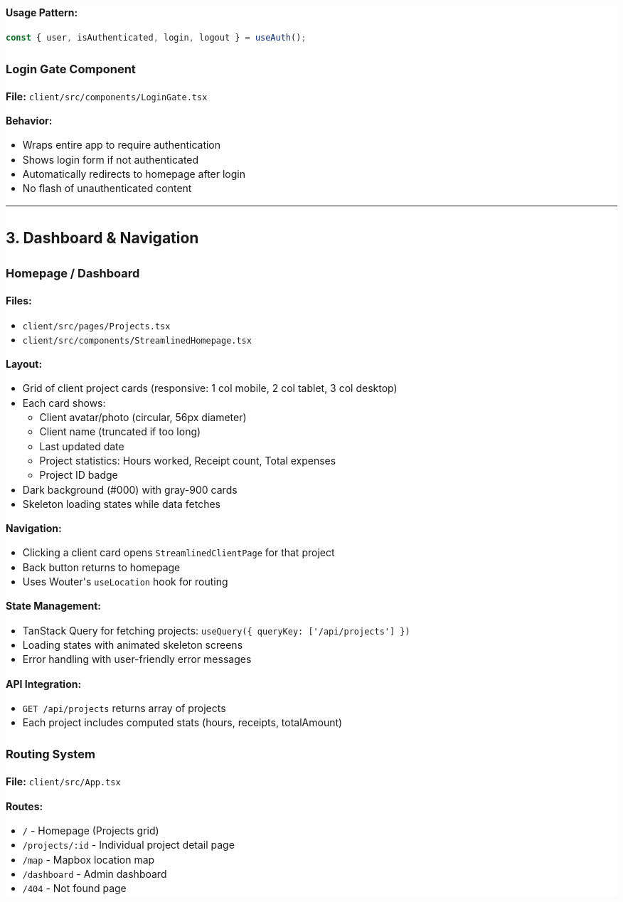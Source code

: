 **Usage Pattern:**
```typescript
const { user, isAuthenticated, login, logout } = useAuth();
```

### Login Gate Component
**File:** `client/src/components/LoginGate.tsx`

**Behavior:**
- Wraps entire app to require authentication
- Shows login form if not authenticated
- Automatically redirects to homepage after login
- No flash of unauthenticated content

---

## 3. Dashboard & Navigation

### Homepage / Dashboard
**Files:** 
- `client/src/pages/Projects.tsx`
- `client/src/components/StreamlinedHomepage.tsx`

**Layout:**
- Grid of client project cards (responsive: 1 col mobile, 2 col tablet, 3 col desktop)
- Each card shows:
  - Client avatar/photo (circular, 56px diameter)
  - Client name (truncated if too long)
  - Last updated date
  - Project statistics: Hours worked, Receipt count, Total expenses
  - Project ID badge
- Dark background (#000) with gray-900 cards
- Skeleton loading states while data fetches

**Navigation:**
- Clicking a client card opens `StreamlinedClientPage` for that project
- Back button returns to homepage
- Uses Wouter's `useLocation` hook for routing

**State Management:**
- TanStack Query for fetching projects: `useQuery({ queryKey: ['/api/projects'] })`
- Loading states with animated skeleton screens
- Error handling with user-friendly error messages

**API Integration:**
- `GET /api/projects` returns array of projects
- Each project includes computed stats (hours, receipts, totalAmount)

### Routing System
**File:** `client/src/App.tsx`

**Routes:**
- `/` - Homepage (Projects grid)
- `/projects/:id` - Individual project detail page
- `/map` - Mapbox location map
- `/dashboard` - Admin dashboard
- `/404` - Not found page
